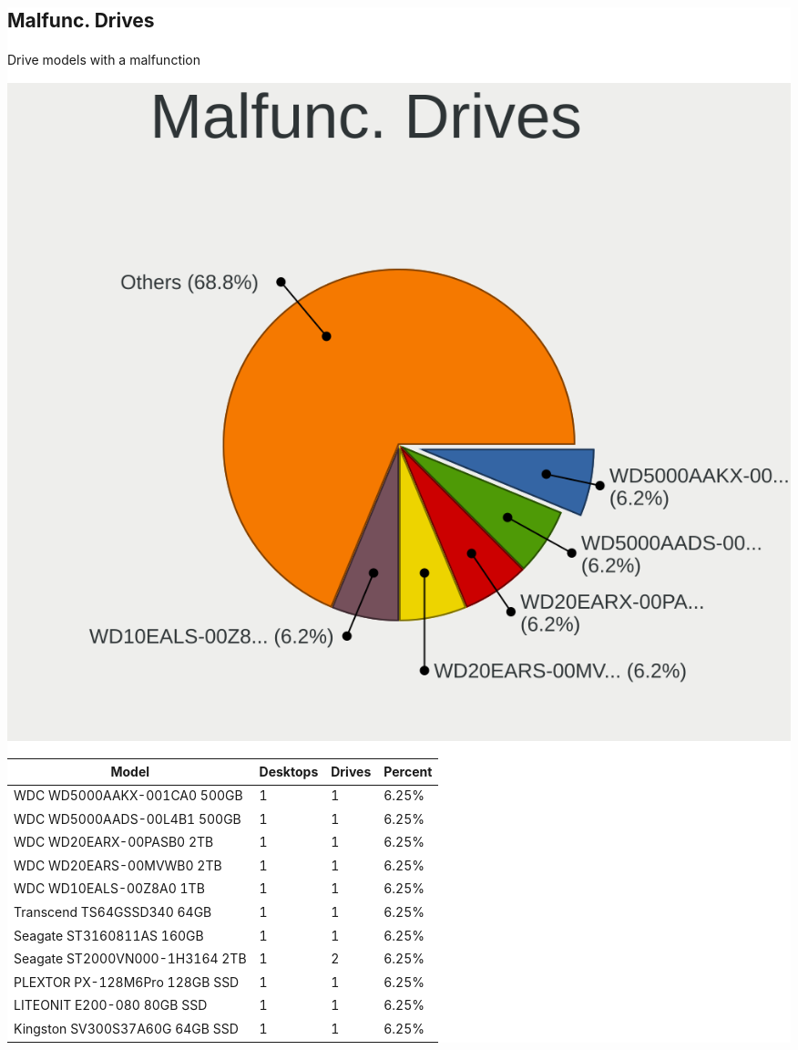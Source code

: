 Malfunc. Drives
---------------

Drive models with a malfunction

![Malfunc. Drives](./images/pie_chart/drive_malfunc.svg)


| Model                               | Desktops | Drives | Percent |
|-------------------------------------|----------|--------|---------|
| WDC WD5000AAKX-001CA0 500GB         | 1        | 1      | 6.25%   |
| WDC WD5000AADS-00L4B1 500GB         | 1        | 1      | 6.25%   |
| WDC WD20EARX-00PASB0 2TB            | 1        | 1      | 6.25%   |
| WDC WD20EARS-00MVWB0 2TB            | 1        | 1      | 6.25%   |
| WDC WD10EALS-00Z8A0 1TB             | 1        | 1      | 6.25%   |
| Transcend TS64GSSD340 64GB          | 1        | 1      | 6.25%   |
| Seagate ST3160811AS 160GB           | 1        | 1      | 6.25%   |
| Seagate ST2000VN000-1H3164 2TB      | 1        | 2      | 6.25%   |
| PLEXTOR PX-128M6Pro 128GB SSD       | 1        | 1      | 6.25%   |
| LITEONIT E200-080 80GB SSD          | 1        | 1      | 6.25%   |
| Kingston SV300S37A60G 64GB SSD      | 1        | 1      | 6.25%   |